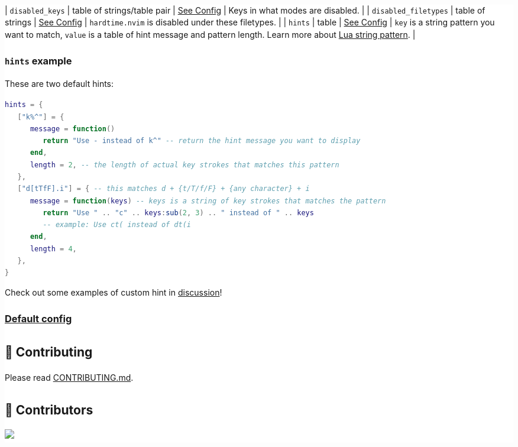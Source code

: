 | `disabled_keys`       | table of strings/table pair  | [See Config](https://github.com/m4xshen/hardtime.nvim/blob/main/lua/hardtime/config.lua) | Keys in what modes are disabled.                                                                                                                                              |
| `disabled_filetypes`  | table of strings             | [See Config](https://github.com/m4xshen/hardtime.nvim/blob/main/lua/hardtime/config.lua) | `hardtime.nvim` is disabled under these filetypes.                                                                                                                            |
| `hints`               | table                        | [See Config](https://github.com/m4xshen/hardtime.nvim/blob/main/lua/hardtime/config.lua) | `key` is a string pattern you want to match, `value` is a table of hint message and pattern length. Learn more about [Lua string pattern](https://www.lua.org/pil/20.2.html). |

### `hints` example 

These are two default hints:

```lua
hints = {
   ["k%^"] = {
      message = function()
         return "Use - instead of k^" -- return the hint message you want to display
      end,
      length = 2, -- the length of actual key strokes that matches this pattern
   },
   ["d[tTfF].i"] = { -- this matches d + {t/T/f/F} + {any character} + i
      message = function(keys) -- keys is a string of key strokes that matches the pattern
         return "Use " .. "c" .. keys:sub(2, 3) .. " instead of " .. keys
         -- example: Use ct( instead of dt(i
      end,
      length = 4,
   },
}
```

Check out some examples of custom hint in [discussion](https://github.com/m4xshen/hardtime.nvim/discussions/categories/custom-hints)!

### [Default config](https://github.com/m4xshen/hardtime.nvim/blob/main/lua/hardtime/config.lua)

## 🦾 Contributing

Please read [CONTRIBUTING.md](https://github.com/m4xshen/hardtime.nvim/blob/main/CONTRIBUTING.md).

## 👥 Contributors

<a href="https://github.com/m4xshen/hardtime.nvim/graphs/contributors">
  <img src="https://contrib.rocks/image?repo=m4xshen/hardtime.nvim&columns=20" />
</a>
